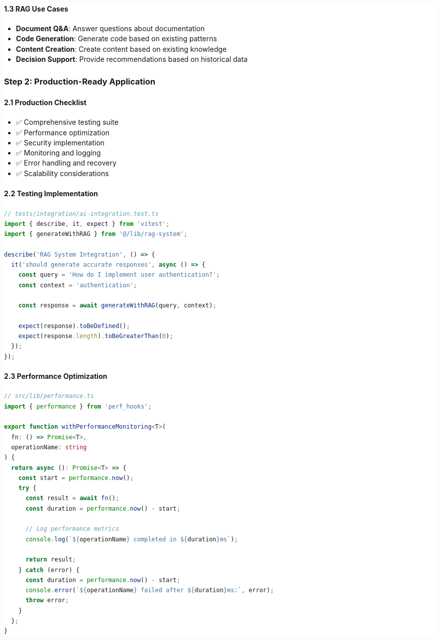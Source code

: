 #### **1.3 RAG Use Cases**
- **Document Q&A**: Answer questions about documentation
- **Code Generation**: Generate code based on existing patterns
- **Content Creation**: Create content based on existing knowledge
- **Decision Support**: Provide recommendations based on historical data

### **Step 2: Production-Ready Application**

#### **2.1 Production Checklist**
- ✅ Comprehensive testing suite
- ✅ Performance optimization
- ✅ Security implementation
- ✅ Monitoring and logging
- ✅ Error handling and recovery
- ✅ Scalability considerations

#### **2.2 Testing Implementation**
```typescript
// tests/integration/ai-integration.test.ts
import { describe, it, expect } from 'vitest';
import { generateWithRAG } from '@/lib/rag-system';

describe('RAG System Integration', () => {
  it('should generate accurate responses', async () => {
    const query = 'How do I implement user authentication?';
    const context = 'authentication';
    
    const response = await generateWithRAG(query, context);
    
    expect(response).toBeDefined();
    expect(response.length).toBeGreaterThan(0);
  });
});
```

#### **2.3 Performance Optimization**
```typescript
// src/lib/performance.ts
import { performance } from 'perf_hooks';

export function withPerformanceMonitoring<T>(
  fn: () => Promise<T>,
  operationName: string
) {
  return async (): Promise<T> => {
    const start = performance.now();
    try {
      const result = await fn();
      const duration = performance.now() - start;
      
      // Log performance metrics
      console.log(`${operationName} completed in ${duration}ms`);
      
      return result;
    } catch (error) {
      const duration = performance.now() - start;
      console.error(`${operationName} failed after ${duration}ms:`, error);
      throw error;
    }
  };
}
```
